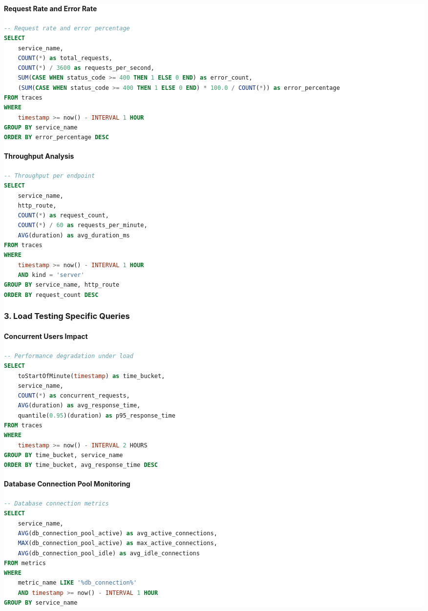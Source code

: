 #### Request Rate and Error Rate
```sql
-- Request rate and error percentage
SELECT 
    service_name,
    COUNT(*) as total_requests,
    COUNT(*) / 3600 as requests_per_second,
    SUM(CASE WHEN status_code >= 400 THEN 1 ELSE 0 END) as error_count,
    (SUM(CASE WHEN status_code >= 400 THEN 1 ELSE 0 END) * 100.0 / COUNT(*)) as error_percentage
FROM traces 
WHERE 
    timestamp >= now() - INTERVAL 1 HOUR
GROUP BY service_name
ORDER BY error_percentage DESC
```

#### Throughput Analysis
```sql
-- Throughput per endpoint
SELECT 
    service_name,
    http_route,
    COUNT(*) as request_count,
    COUNT(*) / 60 as requests_per_minute,
    AVG(duration) as avg_duration_ms
FROM traces 
WHERE 
    timestamp >= now() - INTERVAL 1 HOUR
    AND kind = 'server'
GROUP BY service_name, http_route
ORDER BY request_count DESC
```

### 3. Load Testing Specific Queries

#### Concurrent Users Impact
```sql
-- Performance degradation under load
SELECT 
    toStartOfMinute(timestamp) as time_bucket,
    service_name,
    COUNT(*) as concurrent_requests,
    AVG(duration) as avg_response_time,
    quantile(0.95)(duration) as p95_response_time
FROM traces 
WHERE 
    timestamp >= now() - INTERVAL 2 HOURS
GROUP BY time_bucket, service_name
ORDER BY time_bucket, avg_response_time DESC
```

#### Database Connection Pool Monitoring
```sql
-- Database connection metrics
SELECT 
    service_name,
    AVG(db_connection_pool_active) as avg_active_connections,
    MAX(db_connection_pool_active) as max_active_connections,
    AVG(db_connection_pool_idle) as avg_idle_connections
FROM metrics 
WHERE 
    metric_name LIKE '%db_connection%'
    AND timestamp >= now() - INTERVAL 1 HOUR
GROUP BY service_name
```